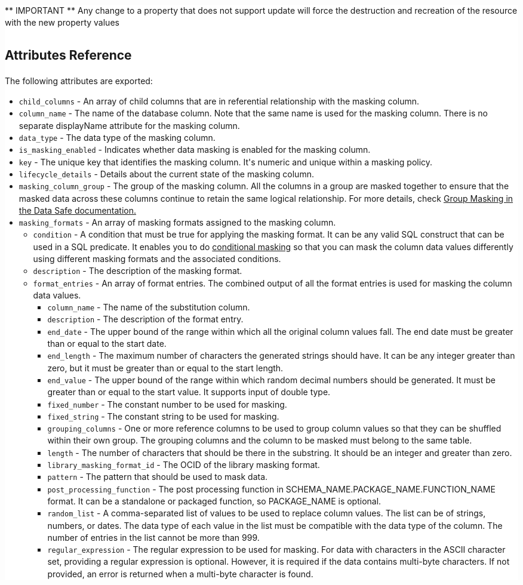 
** IMPORTANT **
Any change to a property that does not support update will force the destruction and recreation of the resource with the new property values

## Attributes Reference

The following attributes are exported:

* `child_columns` - An array of child columns that are in referential relationship with the masking column.
* `column_name` - The name of the database column. Note that the same name is used for the masking column.  There is no separate displayName attribute for the masking column.  
* `data_type` - The data type of the masking column.
* `is_masking_enabled` - Indicates whether data masking is enabled for the masking column.
* `key` - The unique key that identifies the masking column. It's numeric and unique within a masking policy.
* `lifecycle_details` - Details about the current state of the masking column.
* `masking_column_group` - The group of the masking column. All the columns in a group are masked together to ensure  that the masked data across these columns continue to retain the same logical relationship.  For more details, check <a href=https://docs.oracle.com/en/cloud/paas/data-safe/udscs/group-masking1.html#GUID-755056B9-9540-48C0-9491-262A44A85037>Group Masking in the Data Safe documentation.</a>  
* `masking_formats` - An array of masking formats assigned to the masking column.
	* `condition` - A condition that must be true for applying the masking format. It can be any valid  SQL construct that can be used in a SQL predicate. It enables you to do  <a href="https://docs.oracle.com/en/cloud/paas/data-safe/udscs/conditional-masking.html">conditional masking</a>  so that you can mask the column data values differently using different masking  formats and the associated conditions. 
	* `description` - The description of the masking format.
	* `format_entries` - An array of format entries. The combined output of all the format entries is  used for masking the column data values. 
		* `column_name` - The name of the substitution column.
		* `description` - The description of the format entry.
		* `end_date` - The upper bound of the range within which all the original column values fall. The end date must be greater than or equal to the start date.  
		* `end_length` - The maximum number of characters the generated strings should have. It can  be any integer greater than zero, but it must be greater than or equal to  the start length.  
		* `end_value` - The upper bound of the range within which random decimal numbers should be generated. It must be greater than or equal to the start value. It supports  input of double type.  
		* `fixed_number` - The constant number to be used for masking.
		* `fixed_string` - The constant string to be used for masking.
		* `grouping_columns` - One or more reference columns to be used to group column values so that they can be shuffled within their own group. The grouping columns and  the column to be masked must belong to the same table.  
		* `length` - The number of characters that should be there in the substring. It should be an integer and greater than zero.  
		* `library_masking_format_id` - The OCID of the library masking format.
		* `pattern` - The pattern that should be used to mask data.
		* `post_processing_function` - The post processing function in SCHEMA_NAME.PACKAGE_NAME.FUNCTION_NAME format. It can be a standalone or packaged function, so PACKAGE_NAME is optional.  
		* `random_list` - A comma-separated list of values to be used to replace column values. The list can be of strings, numbers, or dates. The data type of each value in the list must be compatible with the data type of the column. The number of entries in the list cannot be more than 999.  
		* `regular_expression` - The regular expression to be used for masking. For data with characters in the ASCII character set, providing a regular expression is optional. However, it  is required if the data contains multi-byte characters. If not provided, an  error is returned when a multi-byte character is found.
